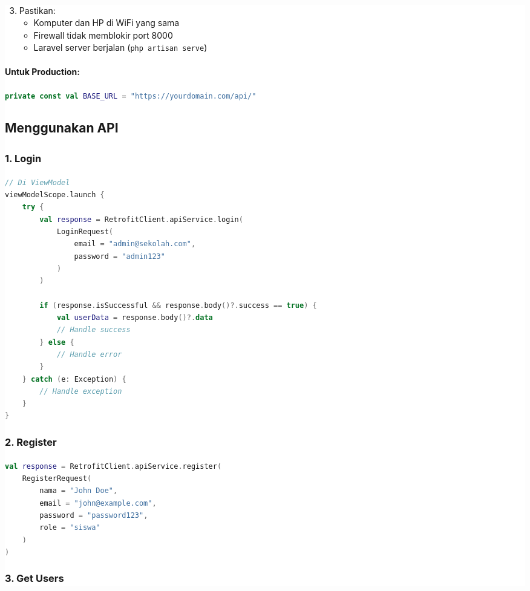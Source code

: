 3. Pastikan:
   - Komputer dan HP di WiFi yang sama
   - Firewall tidak memblokir port 8000
   - Laravel server berjalan (`php artisan serve`)

#### Untuk Production:

```kotlin
private const val BASE_URL = "https://yourdomain.com/api/"
```

## Menggunakan API

### 1. Login

```kotlin
// Di ViewModel
viewModelScope.launch {
    try {
        val response = RetrofitClient.apiService.login(
            LoginRequest(
                email = "admin@sekolah.com",
                password = "admin123"
            )
        )

        if (response.isSuccessful && response.body()?.success == true) {
            val userData = response.body()?.data
            // Handle success
        } else {
            // Handle error
        }
    } catch (e: Exception) {
        // Handle exception
    }
}
```

### 2. Register

```kotlin
val response = RetrofitClient.apiService.register(
    RegisterRequest(
        nama = "John Doe",
        email = "john@example.com",
        password = "password123",
        role = "siswa"
    )
)
```

### 3. Get Users
